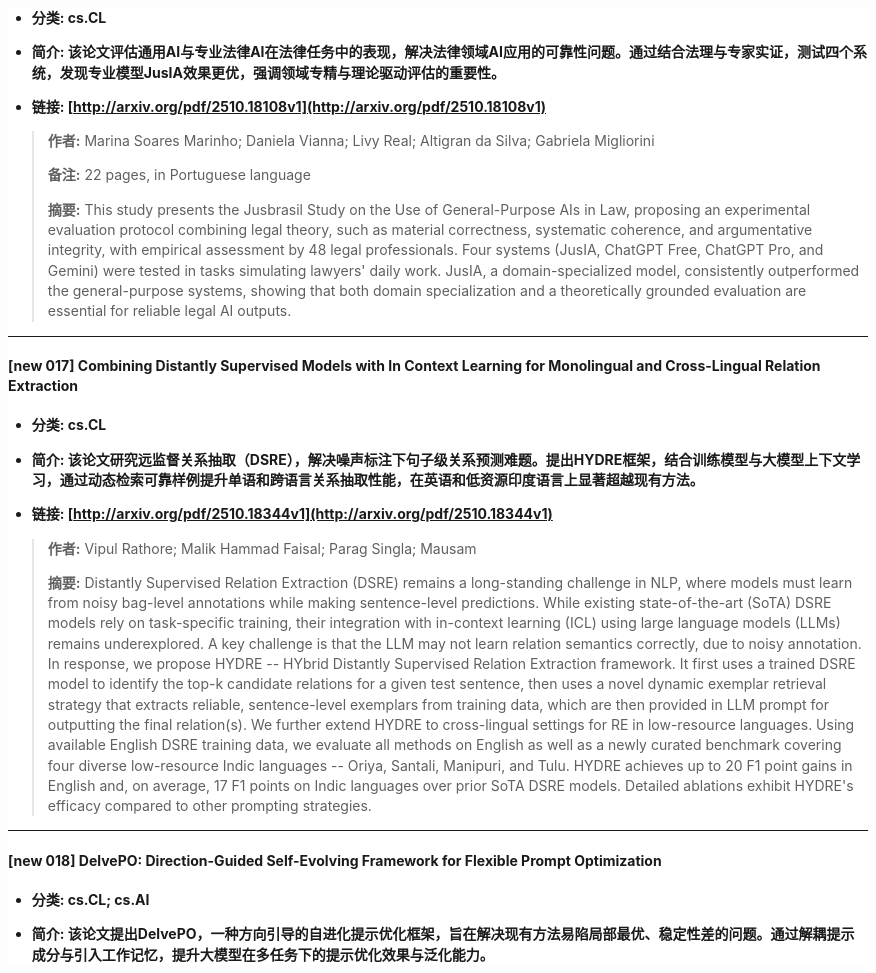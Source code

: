 - **分类: cs.CL**

- **简介: 该论文评估通用AI与专业法律AI在法律任务中的表现，解决法律领域AI应用的可靠性问题。通过结合法理与专家实证，测试四个系统，发现专业模型JusIA效果更优，强调领域专精与理论驱动评估的重要性。**

- **链接: [http://arxiv.org/pdf/2510.18108v1](http://arxiv.org/pdf/2510.18108v1)**

> **作者:** Marina Soares Marinho; Daniela Vianna; Livy Real; Altigran da Silva; Gabriela Migliorini
>
> **备注:** 22 pages, in Portuguese language
>
> **摘要:** This study presents the Jusbrasil Study on the Use of General-Purpose AIs in Law, proposing an experimental evaluation protocol combining legal theory, such as material correctness, systematic coherence, and argumentative integrity, with empirical assessment by 48 legal professionals. Four systems (JusIA, ChatGPT Free, ChatGPT Pro, and Gemini) were tested in tasks simulating lawyers' daily work. JusIA, a domain-specialized model, consistently outperformed the general-purpose systems, showing that both domain specialization and a theoretically grounded evaluation are essential for reliable legal AI outputs.
>
---
#### [new 017] Combining Distantly Supervised Models with In Context Learning for Monolingual and Cross-Lingual Relation Extraction
- **分类: cs.CL**

- **简介: 该论文研究远监督关系抽取（DSRE），解决噪声标注下句子级关系预测难题。提出HYDRE框架，结合训练模型与大模型上下文学习，通过动态检索可靠样例提升单语和跨语言关系抽取性能，在英语和低资源印度语言上显著超越现有方法。**

- **链接: [http://arxiv.org/pdf/2510.18344v1](http://arxiv.org/pdf/2510.18344v1)**

> **作者:** Vipul Rathore; Malik Hammad Faisal; Parag Singla; Mausam
>
> **摘要:** Distantly Supervised Relation Extraction (DSRE) remains a long-standing challenge in NLP, where models must learn from noisy bag-level annotations while making sentence-level predictions. While existing state-of-the-art (SoTA) DSRE models rely on task-specific training, their integration with in-context learning (ICL) using large language models (LLMs) remains underexplored. A key challenge is that the LLM may not learn relation semantics correctly, due to noisy annotation. In response, we propose HYDRE -- HYbrid Distantly Supervised Relation Extraction framework. It first uses a trained DSRE model to identify the top-k candidate relations for a given test sentence, then uses a novel dynamic exemplar retrieval strategy that extracts reliable, sentence-level exemplars from training data, which are then provided in LLM prompt for outputting the final relation(s). We further extend HYDRE to cross-lingual settings for RE in low-resource languages. Using available English DSRE training data, we evaluate all methods on English as well as a newly curated benchmark covering four diverse low-resource Indic languages -- Oriya, Santali, Manipuri, and Tulu. HYDRE achieves up to 20 F1 point gains in English and, on average, 17 F1 points on Indic languages over prior SoTA DSRE models. Detailed ablations exhibit HYDRE's efficacy compared to other prompting strategies.
>
---
#### [new 018] DelvePO: Direction-Guided Self-Evolving Framework for Flexible Prompt Optimization
- **分类: cs.CL; cs.AI**

- **简介: 该论文提出DelvePO，一种方向引导的自进化提示优化框架，旨在解决现有方法易陷局部最优、稳定性差的问题。通过解耦提示成分与引入工作记忆，提升大模型在多任务下的提示优化效果与泛化能力。**
